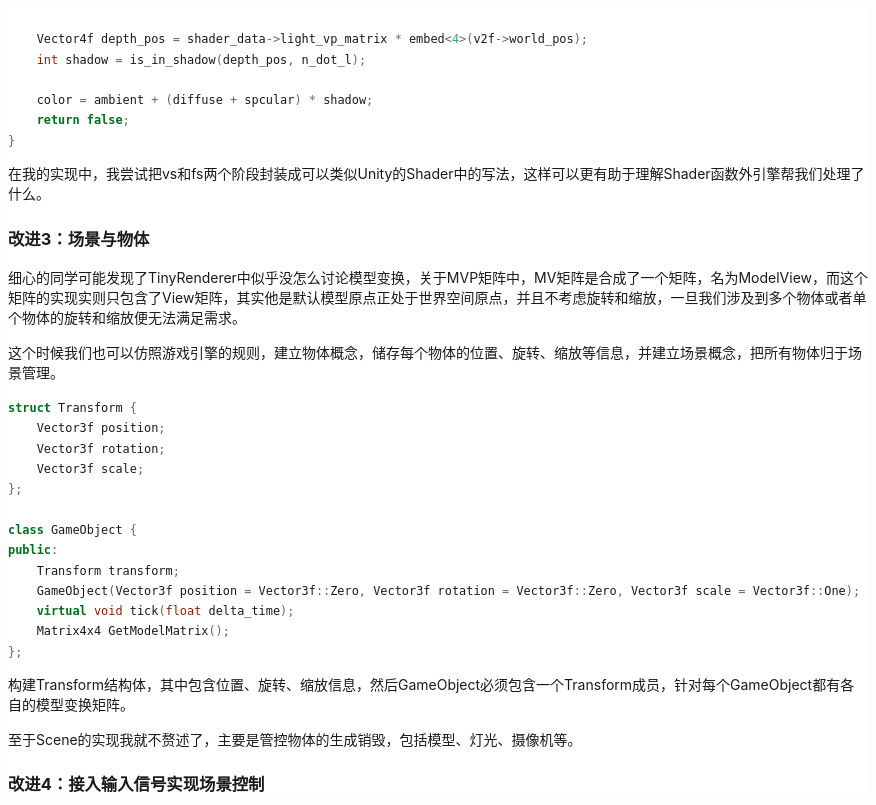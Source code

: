 ```cpp

	Vector4f depth_pos = shader_data->light_vp_matrix * embed<4>(v2f->world_pos);
	int shadow = is_in_shadow(depth_pos, n_dot_l);

	color = ambient + (diffuse + spcular) * shadow;
	return false;
}
```

在我的实现中，我尝试把vs和fs两个阶段封装成可以类似Unity的Shader中的写法，这样可以更有助于理解Shader函数外引擎帮我们处理了什么。

### 改进3：场景与物体

细心的同学可能发现了TinyRenderer中似乎没怎么讨论模型变换，关于MVP矩阵中，MV矩阵是合成了一个矩阵，名为ModelView，而这个矩阵的实现实则只包含了View矩阵，其实他是默认模型原点正处于世界空间原点，并且不考虑旋转和缩放，一旦我们涉及到多个物体或者单个物体的旋转和缩放便无法满足需求。

这个时候我们也可以仿照游戏引擎的规则，建立物体概念，储存每个物体的位置、旋转、缩放等信息，并建立场景概念，把所有物体归于场景管理。

```cpp
struct Transform {
	Vector3f position;
	Vector3f rotation;
	Vector3f scale;
};

class GameObject {
public:
	Transform transform;
	GameObject(Vector3f position = Vector3f::Zero, Vector3f rotation = Vector3f::Zero, Vector3f scale = Vector3f::One);
	virtual void tick(float delta_time);
	Matrix4x4 GetModelMatrix();
};
```

构建Transform结构体，其中包含位置、旋转、缩放信息，然后GameObject必须包含一个Transform成员，针对每个GameObject都有各自的模型变换矩阵。

至于Scene的实现我就不赘述了，主要是管控物体的生成销毁，包括模型、灯光、摄像机等。

### 改进4：接入输入信号实现场景控制
